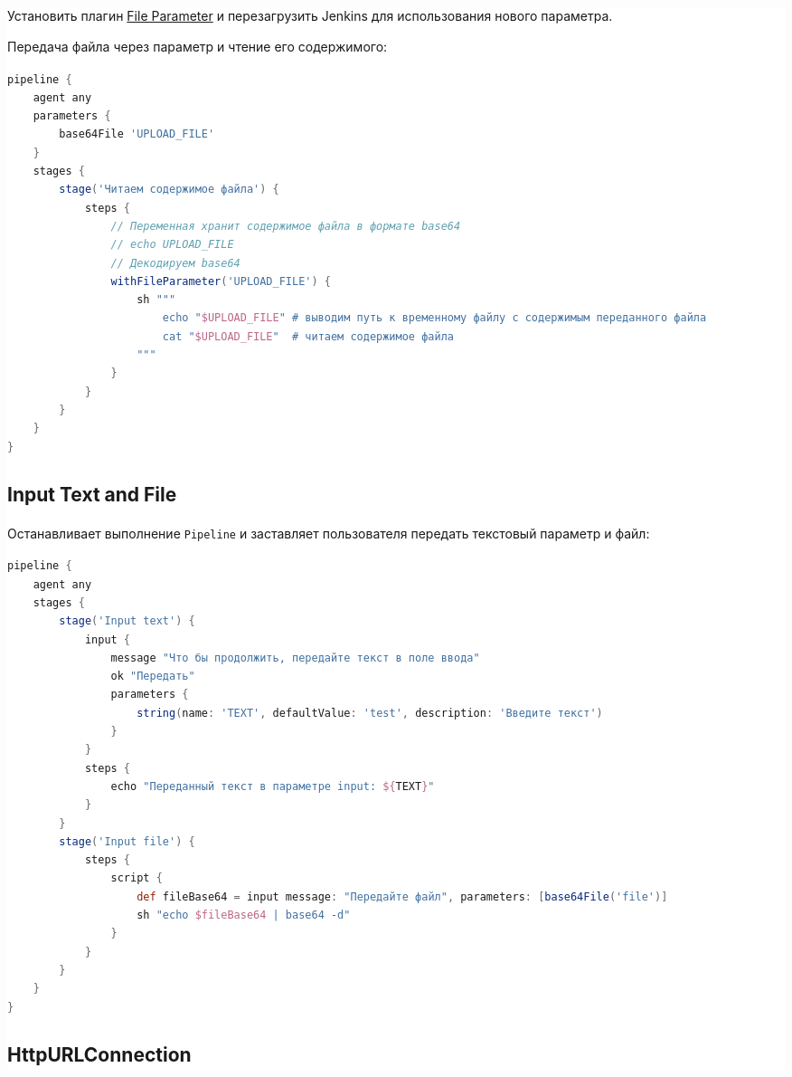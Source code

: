 Установить плагин [File Parameter](https://plugins.jenkins.io/file-parameters) и перезагрузить Jenkins для использования нового параметра.

Передача файла через параметр и чтение его содержимого:
```Groovy
pipeline {
    agent any
    parameters {
        base64File 'UPLOAD_FILE'
    }
    stages {
        stage('Читаем содержимое файла') {
            steps {
                // Переменная хранит содержимое файла в формате base64
                // echo UPLOAD_FILE
                // Декодируем base64
                withFileParameter('UPLOAD_FILE') {
                    sh """
                        echo "$UPLOAD_FILE" # выводим путь к временному файлу с содержимым переданного файла
                        cat "$UPLOAD_FILE"  # читаем содержимое файла
                    """
                }
            }
        }
    }
}
```
## Input Text and File

Останавливает выполнение `Pipeline` и заставляет пользователя передать текстовый параметр и файл:
```Groovy
pipeline {
    agent any
    stages {
        stage('Input text') {
            input {
                message "Что бы продолжить, передайте текст в поле ввода"
                ok "Передать"
                parameters {
                    string(name: 'TEXT', defaultValue: 'test', description: 'Введите текст')
                }
            }
            steps {
                echo "Переданный текст в параметре input: ${TEXT}"
            }
        }
        stage('Input file') {
            steps {
                script {
                    def fileBase64 = input message: "Передайте файл", parameters: [base64File('file')]
                    sh "echo $fileBase64 | base64 -d"
                }
            }
        }
    }
}
```
## HttpURLConnection
